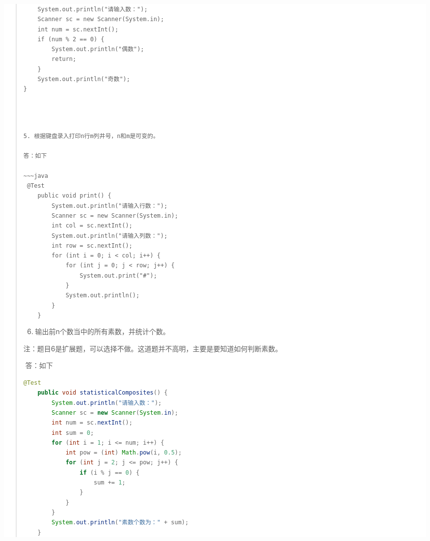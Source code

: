>         System.out.println("请输入数：");
>         Scanner sc = new Scanner(System.in);
>         int num = sc.nextInt();
>         if (num % 2 == 0) {
>             System.out.println("偶数");
>             return;
>         }
>         System.out.println("奇数");
>     }
> ~~~
>
> 
>
> 5. 根据键盘录入打印n行m列井号，n和m是可变的。
>
> 答：如下
>
> ~~~java
>  @Test
>     public void print() {
>         System.out.println("请输入行数：");
>         Scanner sc = new Scanner(System.in);
>         int col = sc.nextInt();
>         System.out.println("请输入列数：");
>         int row = sc.nextInt();
>         for (int i = 0; i < col; i++) {
>             for (int j = 0; j < row; j++) {
>                 System.out.print("#");
>             }
>             System.out.println();
>         }
>     }
> ~~~
>
> 
>
> 6. 输出前n个数当中的所有素数，并统计个数。
>
> 注：题目6是扩展题，可以选择不做。这道题并不高明，主要是要知道如何判断素数。
>
> ​	答：如下
>
> ~~~java
> @Test
>     public void statisticalComposites() {
>         System.out.println("请输入数：");
>         Scanner sc = new Scanner(System.in);
>         int num = sc.nextInt();
>         int sum = 0;
>         for (int i = 1; i <= num; i++) {
>             int pow = (int) Math.pow(i, 0.5);
>             for (int j = 2; j <= pow; j++) {
>                 if (i % j == 0) {
>                     sum += 1;
>                 }
>             }
>         }
>         System.out.println("素数个数为：" + sum);
>     }
> ~~~
>
